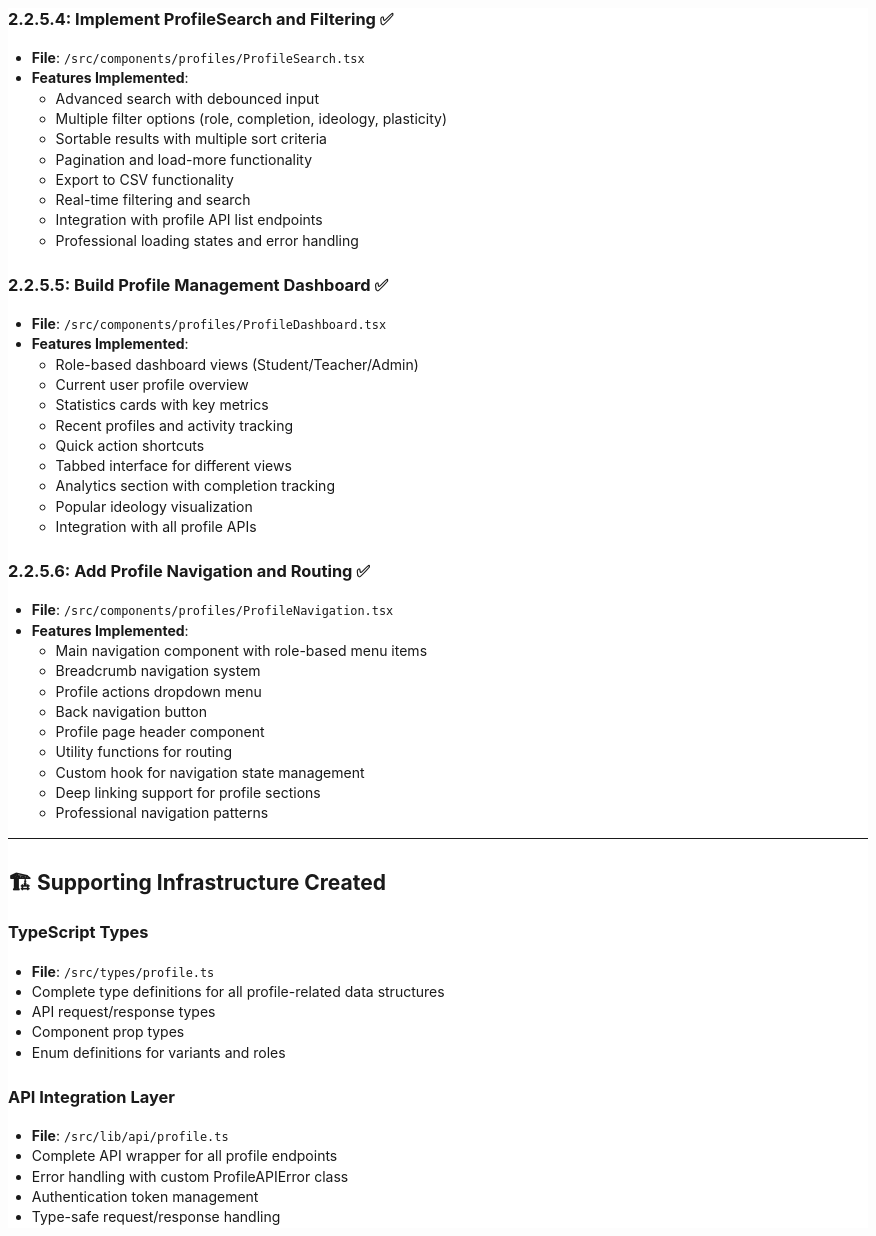 ### **2.2.5.4**: Implement ProfileSearch and Filtering ✅
- **File**: `/src/components/profiles/ProfileSearch.tsx`
- **Features Implemented**:
  - Advanced search with debounced input
  - Multiple filter options (role, completion, ideology, plasticity)
  - Sortable results with multiple sort criteria
  - Pagination and load-more functionality
  - Export to CSV functionality
  - Real-time filtering and search
  - Integration with profile API list endpoints
  - Professional loading states and error handling

### **2.2.5.5**: Build Profile Management Dashboard ✅
- **File**: `/src/components/profiles/ProfileDashboard.tsx`
- **Features Implemented**:
  - Role-based dashboard views (Student/Teacher/Admin)
  - Current user profile overview
  - Statistics cards with key metrics
  - Recent profiles and activity tracking
  - Quick action shortcuts
  - Tabbed interface for different views
  - Analytics section with completion tracking
  - Popular ideology visualization
  - Integration with all profile APIs

### **2.2.5.6**: Add Profile Navigation and Routing ✅
- **File**: `/src/components/profiles/ProfileNavigation.tsx`
- **Features Implemented**:
  - Main navigation component with role-based menu items
  - Breadcrumb navigation system
  - Profile actions dropdown menu
  - Back navigation button
  - Profile page header component
  - Utility functions for routing
  - Custom hook for navigation state management
  - Deep linking support for profile sections
  - Professional navigation patterns

---

## 🏗️ **Supporting Infrastructure Created**

### **TypeScript Types**
- **File**: `/src/types/profile.ts`
- Complete type definitions for all profile-related data structures
- API request/response types
- Component prop types
- Enum definitions for variants and roles

### **API Integration Layer**
- **File**: `/src/lib/api/profile.ts`
- Complete API wrapper for all profile endpoints
- Error handling with custom ProfileAPIError class
- Authentication token management
- Type-safe request/response handling
